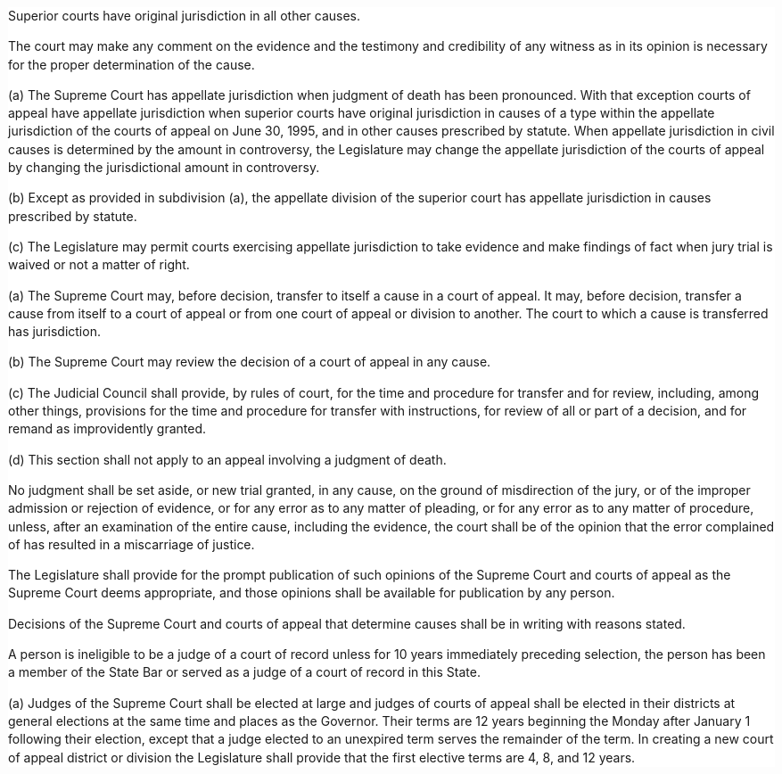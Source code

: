 Superior courts have original jurisdiction in all other causes.

The court may make any comment on the evidence and the testimony and credibility of any witness as in its opinion is necessary for the proper determination of the cause.



(a) The Supreme Court has appellate jurisdiction when judgment of death has been pronounced. With that exception courts of appeal have appellate jurisdiction when superior courts have original jurisdiction in causes of a type within the appellate jurisdiction of the courts of appeal on June 30, 1995, and in other causes prescribed by statute. When appellate jurisdiction in civil causes is determined by the amount in controversy, the Legislature may change the appellate jurisdiction of the courts of appeal by changing the jurisdictional amount in controversy.

(b) Except as provided in subdivision (a), the appellate division of the superior court has appellate jurisdiction in causes prescribed by statute.

(c) The Legislature may permit courts exercising appellate jurisdiction to take evidence and make findings of fact when jury trial is waived or not a matter of right.



(a) The Supreme Court may, before decision, transfer to itself a cause in a court of appeal. It may, before decision, transfer a cause from itself to a court of appeal or from one court of appeal or division to another. The court to which a cause is transferred has jurisdiction.

(b) The Supreme Court may review the decision of a court of appeal in any cause.

(c) The Judicial Council shall provide, by rules of court, for the time and procedure for transfer and for review, including, among other things, provisions for the time and procedure for transfer with instructions, for review of all or part of a decision, and for remand as improvidently granted.

(d) This section shall not apply to an appeal involving a judgment of death.



No judgment shall be set aside, or new trial granted, in any cause, on the ground of misdirection of the jury, or of the improper admission or rejection of evidence, or for any error as to any matter of pleading, or for any error as to any matter of procedure, unless, after an examination of the entire cause, including the evidence, the court shall be of the opinion that the error complained of has resulted in a miscarriage of justice.



The Legislature shall provide for the prompt publication of such opinions of the Supreme Court and courts of appeal as the Supreme Court deems appropriate, and those opinions shall be available for publication by any person.

Decisions of the Supreme Court and courts of appeal that determine causes shall be in writing with reasons stated.



A person is ineligible to be a judge of a court of record unless for 10 years immediately preceding selection, the person has been a member of the State Bar or served as a judge of a court of record in this State.



(a) Judges of the Supreme Court shall be elected at large and judges of courts of appeal shall be elected in their districts at general elections at the same time and places as the Governor. Their terms are 12 years beginning the Monday after January 1 following their election, except that a judge elected to an unexpired term serves the remainder of the term. In creating a new court of appeal district or division the Legislature shall provide that the first elective terms are 4, 8, and 12 years.
